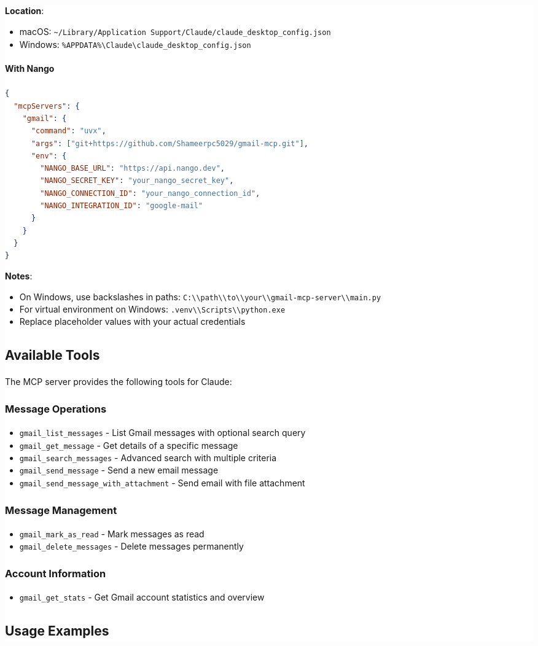 **Location**:

- macOS: `~/Library/Application Support/Claude/claude_desktop_config.json`
- Windows: `%APPDATA%\Claude\claude_desktop_config.json`

#### With Nango

```json
{
  "mcpServers": {
    "gmail": {
      "command": "uvx",
      "args": ["git+https://github.com/Shameerpc5029/gmail-mcp.git"],
      "env": {
        "NANGO_BASE_URL": "https://api.nango.dev",
        "NANGO_SECRET_KEY": "your_nango_secret_key",
        "NANGO_CONNECTION_ID": "your_nango_connection_id",
        "NANGO_INTEGRATION_ID": "google-mail"
      }
    }
  }
}
```

**Notes**:

- On Windows, use backslashes in paths: `C:\\path\\to\\your\\gmail-mcp-server\\main.py`
- For virtual environment on Windows: `.venv\\Scripts\\python.exe`
- Replace placeholder values with your actual credentials

## Available Tools

The MCP server provides the following tools for Claude:

### Message Operations

- `gmail_list_messages` - List Gmail messages with optional search query
- `gmail_get_message` - Get details of a specific message
- `gmail_search_messages` - Advanced search with multiple criteria
- `gmail_send_message` - Send a new email message
- `gmail_send_message_with_attachment` - Send email with file attachment

### Message Management

- `gmail_mark_as_read` - Mark messages as read
- `gmail_delete_messages` - Delete messages permanently

### Account Information

- `gmail_get_stats` - Get Gmail account statistics and overview

## Usage Examples
